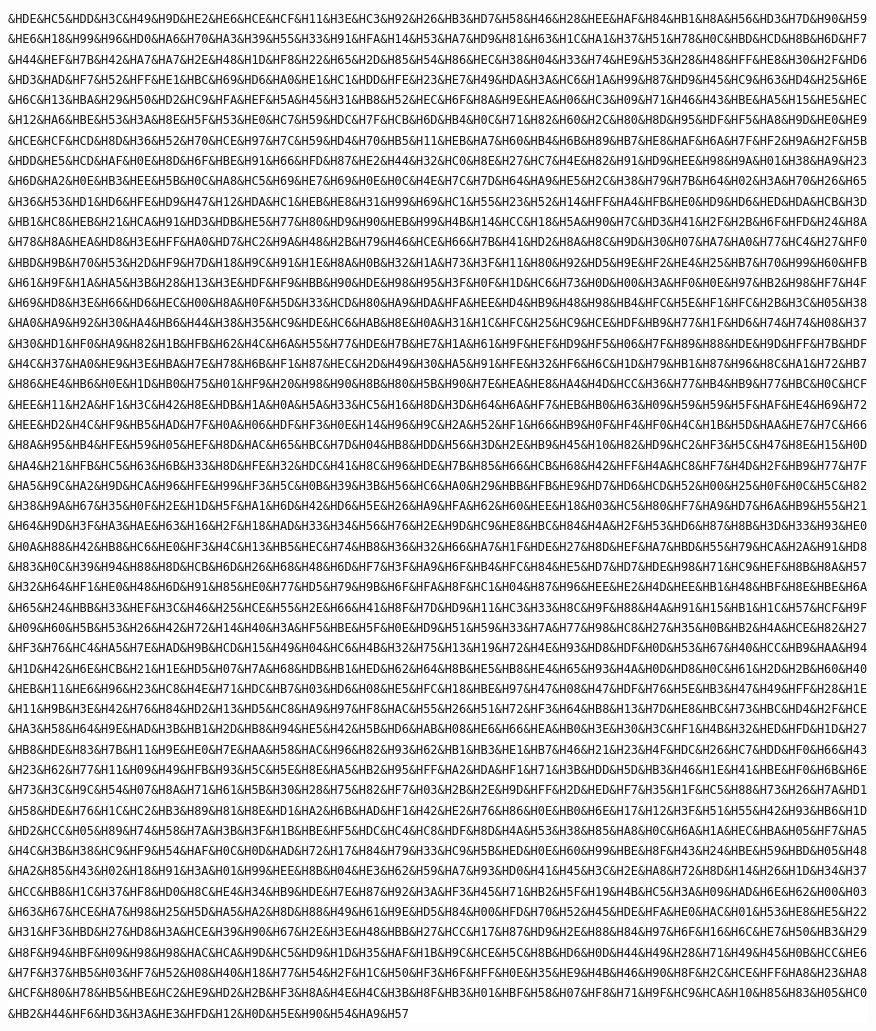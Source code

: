 ```
&HDE&HC5&HDD&H3C&H49&H9D&HE2&HE6&HCE&HCF&H11&H3E&HC3&H92&H26&HB3&HD7&H58&H46&H28&HEE&HAF&H84&HB1&H8A&H56&HD3&H7D&H90&H59&HE6&H18&H99&H96&HD0&HA6&H70&HA3&H39&H55&H33&H91&HFA&H14&H53&HA7&HD9&H81&H63&H1C&HA1&H37&H51&H78&H0C&HBD&HCD&H8B&H6D&HF7&H44&HEF&H7B&H42&HA7&HA7&H2E&H48&H1D&HF8&H22&H65&H2D&H85&H54&H86&HEC&H38&H04&H33&H74&HE9&H53&H28&H48&HFF&HE8&H30&H2F&HD6&HD3&HAD&HF7&H52&HFF&HE1&HBC&H69&HD6&HA0&HE1&HC1&HDD&HFE&H23&HE7&H49&HDA&H3A&HC6&H1A&H99&H87&HD9&H45&HC9&H63&HD4&H25&H6E&H6C&H13&HBA&H29&H50&HD2&HC9&HFA&HEF&H5A&H45&H31&HB8&H52&HEC&H6F&H8A&H9E&HEA&H06&HC3&H09&H71&H46&H43&HBE&HA5&H15&HE5&HEC&H12&HA6&HBE&H53&H3A&H8E&H5F&H53&HE0&HC7&H59&HDC&H7F&HCB&H6D&HB4&H0C&H71&H82&H60&H2C&H80&H8D&H95&HDF&HF5&HA8&H9D&HE0&HE9&HCE&HCF&HCD&H8D&H36&H52&H70&HCE&H97&H7C&H59&HD4&H70&HB5&H11&HEB&HA7&H60&HB4&H6B&H89&HB7&HE8&HAF&H6A&H7F&HF2&H9A&H2F&H5B&HDD&HE5&HCD&HAF&H0E&H8D&H6F&HBE&H91&H66&HFD&H87&HE2&H44&H32&HC0&H8E&H27&HC7&H4E&H82&H91&HD9&HEE&H98&H9A&H01&H38&HA9&H23&H6D&HA2&H0E&HB3&HEE&H5B&H0C&HA8&HC5&H69&HE7&H69&H0E&H0C&H4E&H7C&H7D&H64&HA9&HE5&H2C&H38&H79&H7B&H64&H02&H3A&H70&H26&H65&H36&H53&HD1&HD6&HFE&HD9&H47&H12&HDA&HC1&HEB&HE8&H31&H99&H69&HC1&H55&H23&H52&H14&HFF&HA4&HFB&HE0&HD9&HD6&HED&HDA&HCB&H3D&HB1&HC8&HEB&H21&HCA&H91&HD3&HDB&HE5&H77&H80&HD9&H90&HEB&H99&H4B&H14&HCC&H18&H5A&H90&H7C&HD3&H41&H2F&H2B&H6F&HFD&H24&H8A&H78&H8A&HEA&HD8&H3E&HFF&HA0&HD7&HC2&H9A&H48&H2B&H79&H46&HCE&H66&H7B&H41&HD2&H8A&H8C&H9D&H30&H07&HA7&HA0&H77&HC4&H27&HF0&HBD&H9B&H70&H53&H2D&HF9&H7D&H18&H9C&H91&H1E&H8A&H0B&H32&H1A&H73&H3F&H11&H80&H92&HD5&H9E&HF2&HE4&H25&HB7&H70&H99&H60&HFB&H61&H9F&H1A&HA5&H3B&H28&H13&H3E&HDF&HF9&HBB&H90&HDE&H98&H95&H3F&H0F&H1D&HC6&H73&H0D&H00&H3A&HF0&H0E&H97&HB2&H98&HF7&H4F&H69&HD8&H3E&H66&HD6&HEC&H00&H8A&H0F&H5D&H33&HCD&H80&HA9&HDA&HFA&HEE&HD4&HB9&H48&H98&HB4&HFC&H5E&HF1&HFC&H2B&H3C&H05&H38&HA0&HA9&H92&H30&HA4&HB6&H44&H38&H35&HC9&HDE&HC6&HAB&H8E&H0A&H31&H1C&HFC&H25&HC9&HCE&HDF&HB9&H77&H1F&HD6&H74&H74&H08&H37&H30&HD1&HF0&HA9&H82&H1B&HFB&H62&H4C&H6A&H55&H77&HDE&H7B&HE7&H1A&H61&H9F&HEF&HD9&HF5&H06&H7F&H89&H88&HDE&H9D&HFF&H7B&HDF&H4C&H37&HA0&HE9&H3E&HBA&H7E&H78&H6B&HF1&H87&HEC&H2D&H49&H30&HA5&H91&HFE&H32&HF6&H6C&H1D&H79&HB1&H87&H96&H8C&HA1&H72&HB7&H86&HE4&HB6&H0E&H1D&HB0&H75&H01&HF9&H20&H98&H90&H8B&H80&H5B&H90&H7E&HEA&HE8&HA4&H4D&HCC&H36&H77&HB4&HB9&H77&HBC&H0C&HCF&HEE&H11&H2A&HF1&H3C&H42&H8E&HDB&H1A&H0A&H5A&H33&HC5&H16&H8D&H3D&H64&H6A&HF7&HEB&HB0&H63&H09&H59&H59&H5F&HAF&HE4&H69&H72&HEE&HD2&H4C&HF9&HB5&HAD&H7F&H0A&H06&HDF&HF3&H0E&H14&H96&H9C&H2A&H52&HF1&H66&HB9&H0F&HF4&HF0&H4C&H1B&H5D&HAA&HE7&H7C&H66&H8A&H95&HB4&HFE&H59&H05&HEF&H8D&HAC&H65&HBC&H7D&H04&HB8&HDD&H56&H3D&H2E&HB9&H45&H10&H82&HD9&HC2&HF3&H5C&H47&H8E&H15&H0D&HA4&H21&HFB&HC5&H63&H6B&H33&H8D&HFE&H32&HDC&H41&H8C&H96&HDE&H7B&H85&H66&HCB&H68&H42&HFF&H4A&HC8&HF7&H4D&H2F&HB9&H77&H7F&HA5&H9C&HA2&H9D&HCA&H96&HFE&H99&HF3&H5C&H0B&H39&H3B&H56&HC6&HA0&H29&HBB&HFB&HE9&HD7&HD6&HCD&H52&H00&H25&H0F&H0C&H5C&H82&H38&H9A&H67&H35&H0F&H2E&H1D&H5F&HA1&H6D&H42&HD6&H5E&H26&HA9&HFA&H62&H60&HEE&H18&H03&HC5&H80&HF7&HA9&HD7&H6A&HB9&H55&H21&H64&H9D&H3F&HA3&HAE&H63&H16&H2F&H18&HAD&H33&H34&H56&H76&H2E&H9D&HC9&HE8&HBC&H84&H4A&H2F&H53&HD6&H87&H8B&H3D&H33&H93&HE0&H0A&H88&H42&HB8&HC6&HE0&HF3&H4C&H13&HB5&HEC&H74&HB8&H36&H32&H66&HA7&H1F&HDE&H27&H8D&HEF&HA7&HBD&H55&H79&HCA&H2A&H91&HD8&H83&H0C&H39&H94&H88&H8D&HCB&H6D&H26&H68&H48&H6D&HF7&H3F&HA9&H6F&HB4&HFC&H84&HE5&HD7&HD7&HDE&H98&H71&HC9&HEF&H8B&H8A&H57&H32&H64&HF1&HE0&H48&H6D&H91&H85&HE0&H77&HD5&H79&H9B&H6F&HFA&H8F&HC1&H04&H87&H96&HEE&HE2&H4D&HEE&HB1&H48&HBF&H8E&HBE&H6A&H65&H24&HBB&H33&HEF&H3C&H46&H25&HCE&H55&H2E&H66&H41&H8F&H7D&HD9&H11&HC3&H33&H8C&H9F&H88&H4A&H91&H15&HB1&H1C&H57&HCF&H9F&H09&H60&H5B&H53&H26&H42&H72&H14&H40&H3A&HF5&HBE&H5F&H0E&HD9&H51&H59&H33&H7A&H77&H98&HC8&H27&H35&H0B&HB2&H4A&HCE&H82&H27&HF3&H76&HC4&HA5&H7E&HAD&H9B&HCD&H15&H49&H04&HC6&H4B&H32&H75&H13&H19&H72&H4E&H93&HD8&HDF&H0D&H53&H67&H40&HCC&HB9&HAA&H94&H1D&H42&H6E&HCB&H21&H1E&HD5&H07&H7A&H68&HDB&HB1&HED&H62&H64&H8B&HE5&HB8&HE4&H65&H93&H4A&H0D&HD8&H0C&H61&H2D&H2B&H60&H40&HEB&H11&HE6&H96&H23&HC8&H4E&H71&HDC&HB7&H03&HD6&H08&HE5&HFC&H18&HBE&H97&H47&H08&H47&HDF&H76&H5E&HB3&H47&H49&HFF&H28&H1E&H11&H9B&H3E&H42&H76&H84&HD2&H13&HD5&HC8&HA9&H97&HF8&HAC&H55&H26&H51&H72&HF3&H64&HB8&H13&H7D&HE8&HBC&H73&HBC&HD4&H2F&HCE&HA3&H58&H64&H9E&HAD&H3B&HB1&H2D&HB8&H94&HE5&H42&H5B&HD6&HAB&H08&HE6&H66&HEA&HB0&H3E&H30&H3C&HF1&H4B&H32&HED&HFD&H1D&H27&HB8&HDE&H83&H7B&H11&H9E&HE0&H7E&HAA&H58&HAC&H96&H82&H93&H62&HB1&HB3&HE1&HB7&H46&H21&H23&H4F&HDC&H26&HC7&HDD&HF0&H66&H43&H23&H62&H77&H11&H09&H49&HFB&H93&H5C&H5E&H8E&HA5&HB2&H95&HFF&HA2&HDA&HF1&H71&H3B&HDD&H5D&HB3&H46&H1E&H41&HBE&HF0&H6B&H6E&H73&H3C&H9C&H54&H07&H8A&H71&H61&H5B&H30&H28&H75&H82&HF7&H03&H2B&H2E&H9D&HFF&H2D&HED&HF7&H35&H1F&HC5&H88&H73&H26&H7A&HD1&H58&HDE&H76&H1C&HC2&HB3&H89&H81&H8E&HD1&HA2&H6B&HAD&HF1&H42&HE2&H76&H86&H0E&HB0&H6E&H17&H12&H3F&H51&H55&H42&H93&HB6&H1D&HD2&HCC&H05&H89&H74&H58&H7A&H3B&H3F&H1B&HBE&HF5&HDC&HC4&HC8&HDF&H8D&H4A&H53&H38&H85&HA8&H0C&H6A&H1A&HEC&HBA&H05&HF7&HA5&H4C&H3B&H38&HC9&HF9&H54&HAF&H0C&H0D&HAD&H72&H17&H84&H79&H33&HC9&H5B&HED&H0E&H60&H99&HBE&H8F&H43&H24&HBE&H59&HBD&H05&H48&HA2&H85&H43&H02&H18&H91&H3A&H01&H99&HEE&H8B&H04&HE3&H62&H59&HA7&H93&HD0&H41&H45&H3C&H2E&HA8&H72&H8D&H14&H26&H1D&H34&H37&HCC&HB8&H1C&H37&HF8&HD0&H8C&HE4&H34&HB9&HDE&H7E&H87&H92&H3A&HF3&H45&H71&HB2&H5F&H19&H4B&HC5&H3A&H09&HAD&H6E&H62&H00&H03&H63&H67&HCE&HA7&H98&H25&H5D&HA5&HA2&H8D&H88&H49&H61&H9E&HD5&H84&H00&HFD&H70&H52&H45&HDE&HFA&HE0&HAC&H01&H53&HE8&HE5&H22&H31&HF3&HBD&H27&HD8&H3A&HCE&H39&H90&H67&H2E&H3E&H48&HBB&H27&HCC&H17&H87&HD9&H2E&H88&H84&H97&H6F&H16&H6C&HE7&H50&HB3&H29&H8F&H94&HBF&H09&H98&H98&HAC&HCA&H9D&HC5&HD9&H1D&H35&HAF&H1B&H9C&HCE&H5C&H8B&HD6&H0D&H44&H49&H28&H71&H49&H45&H0B&HCC&HE6&H7F&H37&HB5&H03&HF7&H52&H08&H40&H18&H77&H54&H2F&H1C&H50&HF3&H6F&HFF&H0E&H35&HE9&H4B&H46&H90&H8F&H2C&HCE&HFF&HA8&H23&HA8&HCF&H80&H78&HB5&HBE&HC2&HE9&HD2&H2B&HF3&H8A&H4E&H4C&H3B&H8F&HB3&H01&HBF&H58&H07&HF8&H71&H9F&HC9&HCA&H10&H85&H83&H05&HC0&HB2&H44&HF6&HD3&H3A&HE3&HFD&H12&H0D&H5E&H90&H54&HA9&H57
```